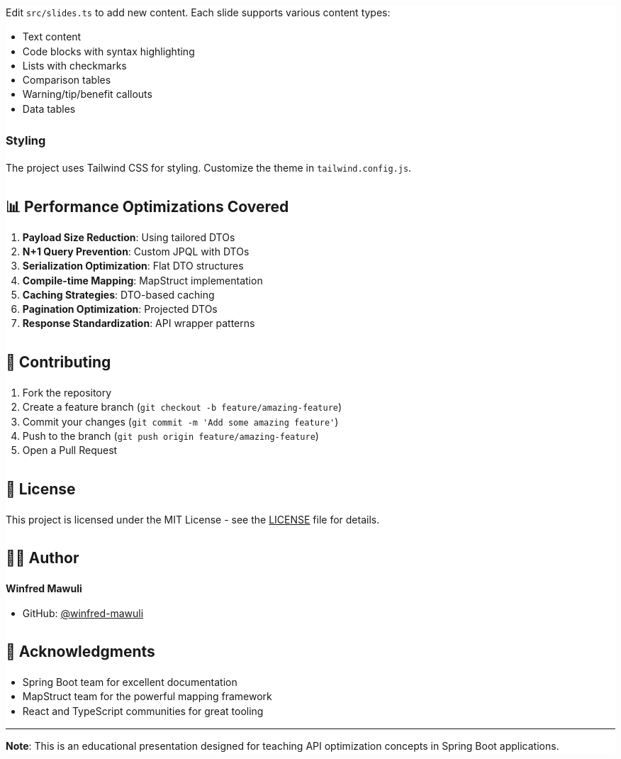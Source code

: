 Edit `src/slides.ts` to add new content. Each slide supports various content types:

- Text content
- Code blocks with syntax highlighting
- Lists with checkmarks
- Comparison tables
- Warning/tip/benefit callouts
- Data tables

### Styling

The project uses Tailwind CSS for styling. Customize the theme in `tailwind.config.js`.

## 📊 Performance Optimizations Covered

1. **Payload Size Reduction**: Using tailored DTOs
2. **N+1 Query Prevention**: Custom JPQL with DTOs
3. **Serialization Optimization**: Flat DTO structures
4. **Compile-time Mapping**: MapStruct implementation
5. **Caching Strategies**: DTO-based caching
6. **Pagination Optimization**: Projected DTOs
7. **Response Standardization**: API wrapper patterns

## 🤝 Contributing

1. Fork the repository
2. Create a feature branch (`git checkout -b feature/amazing-feature`)
3. Commit your changes (`git commit -m 'Add some amazing feature'`)
4. Push to the branch (`git push origin feature/amazing-feature`)
5. Open a Pull Request

## 📝 License

This project is licensed under the MIT License - see the [LICENSE](LICENSE) file for details.

## 👨‍💻 Author

**Winfred Mawuli**
- GitHub: [@winfred-mawuli](https://github.com/winfred-mawuli)

## 🙏 Acknowledgments

- Spring Boot team for excellent documentation
- MapStruct team for the powerful mapping framework
- React and TypeScript communities for great tooling

---

**Note**: This is an educational presentation designed for teaching API optimization concepts in Spring Boot applications.
